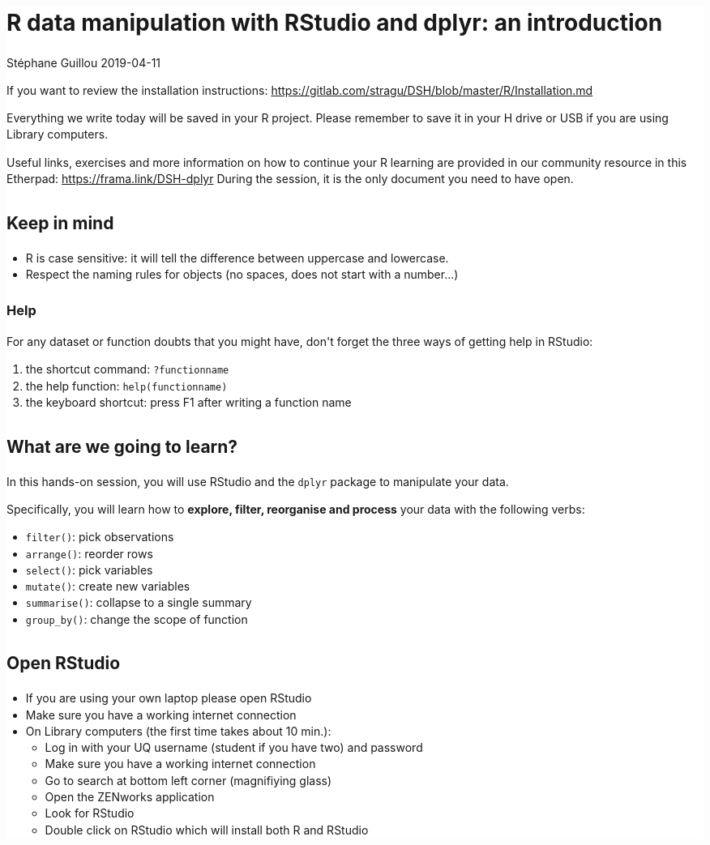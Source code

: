 R data manipulation with RStudio and dplyr: an introduction
================
Stéphane Guillou
2019-04-11

If you want to review the installation instructions: <https://gitlab.com/stragu/DSH/blob/master/R/Installation.md>

Everything we write today will be saved in your R project. Please remember to save it in your H drive or USB if you are using Library computers.

Useful links, exercises and more information on how to continue your R learning are provided in our community resource in this Etherpad: <https://frama.link/DSH-dplyr> During the session, it is the only document you need to have open.

Keep in mind
------------

-   R is case sensitive: it will tell the difference between uppercase and lowercase.
-   Respect the naming rules for objects (no spaces, does not start with a number...)

### Help

For any dataset or function doubts that you might have, don't forget the three ways of getting help in RStudio:

1.  the shortcut command: `?functionname`
2.  the help function: `help(functionname)`
3.  the keyboard shortcut: press F1 after writing a function name

What are we going to learn?
---------------------------

In this hands-on session, you will use RStudio and the `dplyr` package to manipulate your data.

Specifically, you will learn how to **explore, filter, reorganise and process** your data with the following verbs:

-   `filter()`: pick observations
-   `arrange()`: reorder rows
-   `select()`: pick variables
-   `mutate()`: create new variables
-   `summarise()`: collapse to a single summary
-   `group_by()`: change the scope of function

Open RStudio
------------

-   If you are using your own laptop please open RStudio
-   Make sure you have a working internet connection
-   On Library computers (the first time takes about 10 min.):
    -   Log in with your UQ username (student if you have two) and password
    -   Make sure you have a working internet connection
    -   Go to search at bottom left corner (magnifiying glass)
    -   Open the ZENworks application
    -   Look for RStudio
    -   Double click on RStudio which will install both R and RStudio
